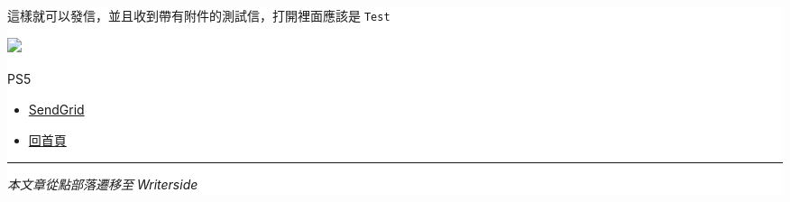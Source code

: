 這樣就可以發信，並且收到帶有附件的測試信，打開裡面應該是 `Test`

![](https://card.psnprofiles.com/1/jakeuj.png)

PS5

* [SendGrid](/jakeuj/Tags?qq=SendGrid)

* [回首頁](/jakeuj)

---

*本文章從點部落遷移至 Writerside*
